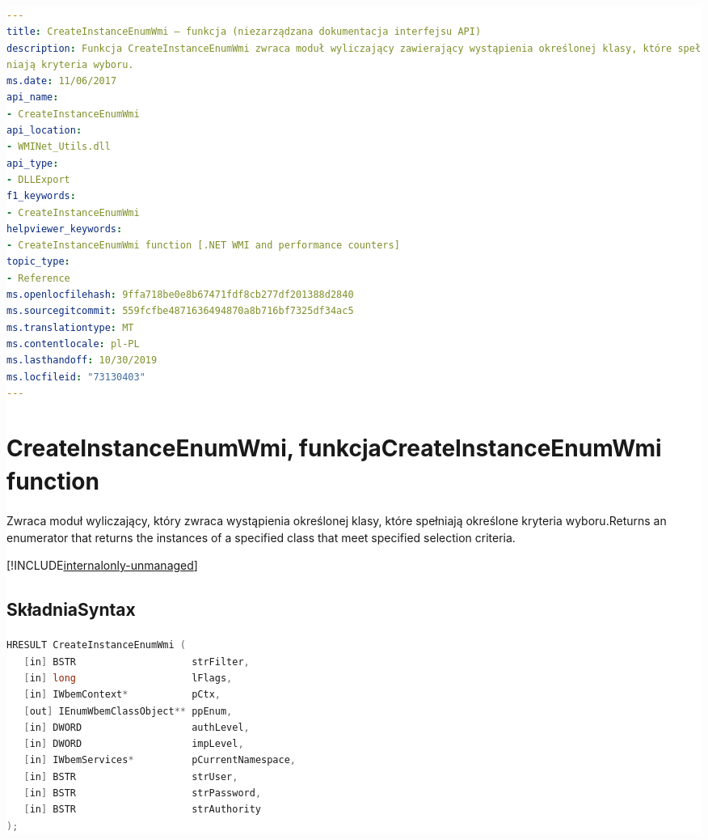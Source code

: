 ```yaml
---
title: CreateInstanceEnumWmi — funkcja (niezarządzana dokumentacja interfejsu API)
description: Funkcja CreateInstanceEnumWmi zwraca moduł wyliczający zawierający wystąpienia określonej klasy, które spełniają kryteria wyboru.
ms.date: 11/06/2017
api_name:
- CreateInstanceEnumWmi
api_location:
- WMINet_Utils.dll
api_type:
- DLLExport
f1_keywords:
- CreateInstanceEnumWmi
helpviewer_keywords:
- CreateInstanceEnumWmi function [.NET WMI and performance counters]
topic_type:
- Reference
ms.openlocfilehash: 9ffa718be0e8b67471fdf8cb277df201388d2840
ms.sourcegitcommit: 559fcfbe4871636494870a8b716bf7325df34ac5
ms.translationtype: MT
ms.contentlocale: pl-PL
ms.lasthandoff: 10/30/2019
ms.locfileid: "73130403"
---
```

# <a name="createinstanceenumwmi-function"></a><span data-ttu-id="bc7b1-103">CreateInstanceEnumWmi, funkcja</span><span class="sxs-lookup"><span data-stu-id="bc7b1-103">CreateInstanceEnumWmi function</span></span>

<span data-ttu-id="bc7b1-104">Zwraca moduł wyliczający, który zwraca wystąpienia określonej klasy, które spełniają określone kryteria wyboru.</span><span class="sxs-lookup"><span data-stu-id="bc7b1-104">Returns an enumerator that returns the instances of a specified class that meet specified selection criteria.</span></span>

[!INCLUDE[internalonly-unmanaged](../../../../includes/internalonly-unmanaged.md)]

## <a name="syntax"></a><span data-ttu-id="bc7b1-105">Składnia</span><span class="sxs-lookup"><span data-stu-id="bc7b1-105">Syntax</span></span>

```cpp
HRESULT CreateInstanceEnumWmi (
   [in] BSTR                    strFilter,
   [in] long                    lFlags,
   [in] IWbemContext*           pCtx,
   [out] IEnumWbemClassObject** ppEnum,
   [in] DWORD                   authLevel,
   [in] DWORD                   impLevel,
   [in] IWbemServices*          pCurrentNamespace,
   [in] BSTR                    strUser,
   [in] BSTR                    strPassword,
   [in] BSTR                    strAuthority
);
```
